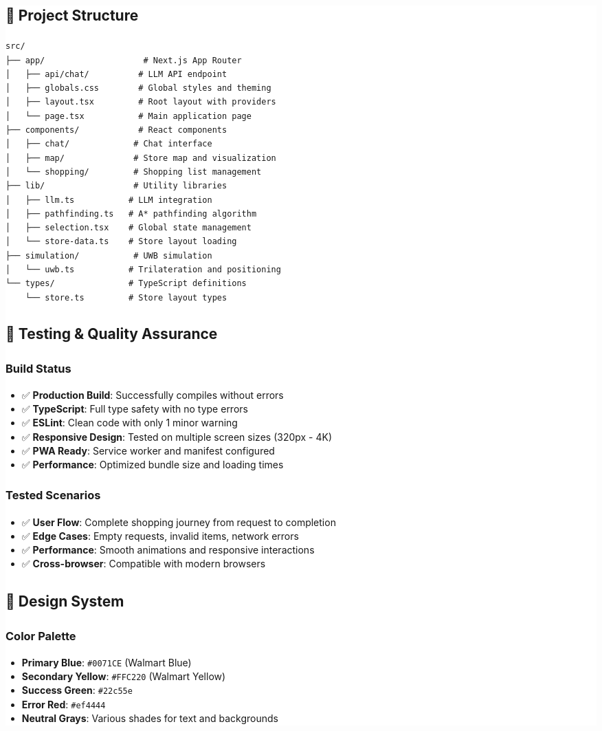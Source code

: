 ## 📁 Project Structure

```
src/
├── app/                    # Next.js App Router
│   ├── api/chat/          # LLM API endpoint
│   ├── globals.css        # Global styles and theming
│   ├── layout.tsx         # Root layout with providers
│   └── page.tsx           # Main application page
├── components/            # React components
│   ├── chat/             # Chat interface
│   ├── map/              # Store map and visualization
│   └── shopping/         # Shopping list management
├── lib/                  # Utility libraries
│   ├── llm.ts           # LLM integration
│   ├── pathfinding.ts   # A* pathfinding algorithm
│   ├── selection.tsx    # Global state management
│   └── store-data.ts    # Store layout loading
├── simulation/           # UWB simulation
│   └── uwb.ts           # Trilateration and positioning
└── types/               # TypeScript definitions
    └── store.ts         # Store layout types
```

## 🧪 Testing & Quality Assurance

### Build Status
- ✅ **Production Build**: Successfully compiles without errors
- ✅ **TypeScript**: Full type safety with no type errors
- ✅ **ESLint**: Clean code with only 1 minor warning
- ✅ **Responsive Design**: Tested on multiple screen sizes (320px - 4K)
- ✅ **PWA Ready**: Service worker and manifest configured
- ✅ **Performance**: Optimized bundle size and loading times

### Tested Scenarios
- ✅ **User Flow**: Complete shopping journey from request to completion
- ✅ **Edge Cases**: Empty requests, invalid items, network errors
- ✅ **Performance**: Smooth animations and responsive interactions
- ✅ **Cross-browser**: Compatible with modern browsers

## 🎨 Design System

### Color Palette
- **Primary Blue**: `#0071CE` (Walmart Blue)
- **Secondary Yellow**: `#FFC220` (Walmart Yellow)
- **Success Green**: `#22c55e`
- **Error Red**: `#ef4444`
- **Neutral Grays**: Various shades for text and backgrounds
